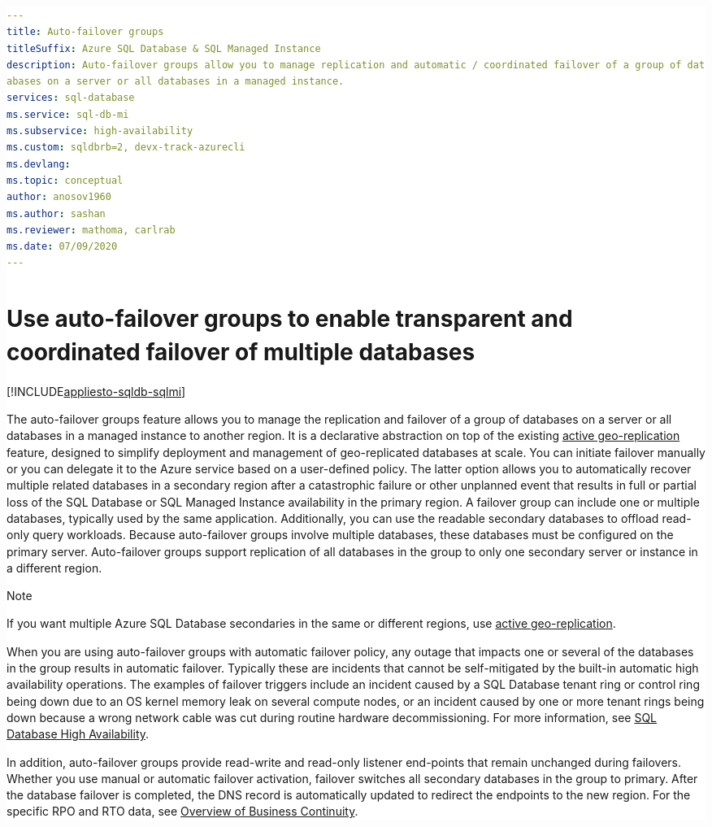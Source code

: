 ```yaml
---
title: Auto-failover groups
titleSuffix: Azure SQL Database & SQL Managed Instance
description: Auto-failover groups allow you to manage replication and automatic / coordinated failover of a group of databases on a server or all databases in a managed instance.
services: sql-database
ms.service: sql-db-mi
ms.subservice: high-availability
ms.custom: sqldbrb=2, devx-track-azurecli
ms.devlang: 
ms.topic: conceptual
author: anosov1960
ms.author: sashan
ms.reviewer: mathoma, carlrab
ms.date: 07/09/2020
---
```


# Use auto-failover groups to enable transparent and coordinated failover of multiple databases
[!INCLUDE[appliesto-sqldb-sqlmi](../includes/appliesto-sqldb-sqlmi.md)]

The auto-failover groups feature allows you to manage the replication and failover of a group of databases on a server or all databases in a managed instance to another region. It is a declarative abstraction on top of the existing [active geo-replication](active-geo-replication-overview.md) feature, designed to simplify deployment and management of geo-replicated databases at scale. You can initiate failover manually or you can delegate it to the Azure service based on a user-defined policy. The latter option allows you to automatically recover multiple related databases in a secondary region after a catastrophic failure or other unplanned event that results in full or partial loss of the SQL Database or SQL Managed Instance availability in the primary region. A failover group can include one or multiple databases, typically used by the same application. Additionally, you can use the readable secondary databases to offload read-only query workloads. Because auto-failover groups involve multiple databases, these databases must be configured on the primary server. Auto-failover groups support replication of all databases in the group to only one secondary server or instance in a different region.

> [!NOTE]
> If you want multiple Azure SQL Database secondaries in the same or different regions, use [active geo-replication](active-geo-replication-overview.md).

When you are using auto-failover groups with automatic failover policy, any outage that impacts one or several of the databases in the group results in automatic failover. Typically these are incidents that cannot be self-mitigated by the built-in automatic high availability operations. The examples of failover triggers include an incident caused by a SQL Database tenant ring or control ring being down due to an OS kernel memory leak on several compute nodes, or an incident caused by one or more tenant rings being down because a wrong network cable was cut during routine hardware decommissioning.  For more information, see [SQL Database High Availability](high-availability-sla.md).

In addition, auto-failover groups provide read-write and read-only listener end-points that remain unchanged during failovers. Whether you use manual or automatic failover activation, failover switches all secondary databases in the group to primary. After the database failover is completed, the DNS record is automatically updated to redirect the endpoints to the new region. For the specific RPO and RTO data, see [Overview of Business Continuity](business-continuity-high-availability-disaster-recover-hadr-overview.md).
